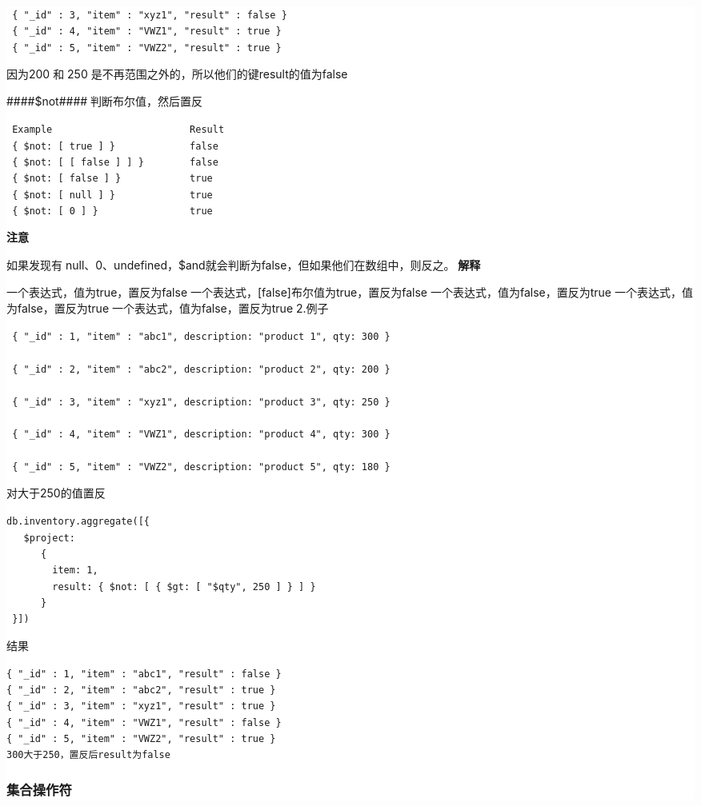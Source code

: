 ```
 { "_id" : 3, "item" : "xyz1", "result" : false }
 { "_id" : 4, "item" : "VWZ1", "result" : true }
 { "_id" : 5, "item" : "VWZ2", "result" : true }
```
因为200 和 250 是不再范围之外的，所以他们的键result的值为false

####$not####
 判断布尔值，然后置反
```
 Example	 	                Result
 { $not: [ true ] }	 	        false
 { $not: [ [ false ] ] }	 	false
 { $not: [ false ] }	      	true
 { $not: [ null ] }	 	        true
 { $not: [ 0 ] }	 	        true
```
__注意__

如果发现有 null、0、undefined，$and就会判断为false，但如果他们在数组中，则反之。
__解释__

一个表达式，值为true，置反为false
一个表达式，[false]布尔值为true，置反为false
一个表达式，值为false，置反为true
一个表达式，值为false，置反为true
一个表达式，值为false，置反为true
2.例子
```
 { "_id" : 1, "item" : "abc1", description: "product 1", qty: 300 }

 { "_id" : 2, "item" : "abc2", description: "product 2", qty: 200 }

 { "_id" : 3, "item" : "xyz1", description: "product 3", qty: 250 }

 { "_id" : 4, "item" : "VWZ1", description: "product 4", qty: 300 }

 { "_id" : 5, "item" : "VWZ2", description: "product 5", qty: 180 }
```
对大于250的值置反
```
db.inventory.aggregate([{
   $project:
      {
        item: 1,
        result: { $not: [ { $gt: [ "$qty", 250 ] } ] }
      }
 }])
```
结果
```
{ "_id" : 1, "item" : "abc1", "result" : false }
{ "_id" : 2, "item" : "abc2", "result" : true }
{ "_id" : 3, "item" : "xyz1", "result" : true }
{ "_id" : 4, "item" : "VWZ1", "result" : false }
{ "_id" : 5, "item" : "VWZ2", "result" : true }
300大于250，置反后result为false
```
### 集合操作符
